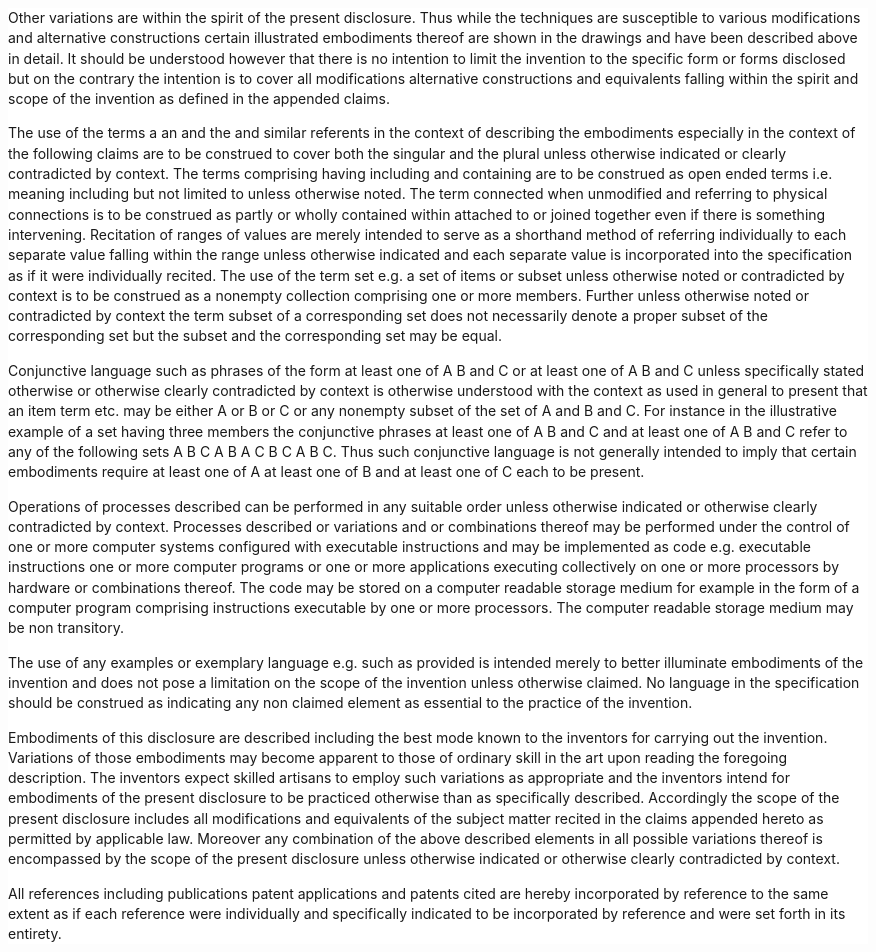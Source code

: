 Other variations are within the spirit of the present disclosure. Thus while the techniques are susceptible to various modifications and alternative constructions certain illustrated embodiments thereof are shown in the drawings and have been described above in detail. It should be understood however that there is no intention to limit the invention to the specific form or forms disclosed but on the contrary the intention is to cover all modifications alternative constructions and equivalents falling within the spirit and scope of the invention as defined in the appended claims.

The use of the terms a an and the and similar referents in the context of describing the embodiments especially in the context of the following claims are to be construed to cover both the singular and the plural unless otherwise indicated or clearly contradicted by context. The terms comprising having including and containing are to be construed as open ended terms i.e. meaning including but not limited to unless otherwise noted. The term connected when unmodified and referring to physical connections is to be construed as partly or wholly contained within attached to or joined together even if there is something intervening. Recitation of ranges of values are merely intended to serve as a shorthand method of referring individually to each separate value falling within the range unless otherwise indicated and each separate value is incorporated into the specification as if it were individually recited. The use of the term set e.g. a set of items or subset unless otherwise noted or contradicted by context is to be construed as a nonempty collection comprising one or more members. Further unless otherwise noted or contradicted by context the term subset of a corresponding set does not necessarily denote a proper subset of the corresponding set but the subset and the corresponding set may be equal.

Conjunctive language such as phrases of the form at least one of A B and C or at least one of A B and C unless specifically stated otherwise or otherwise clearly contradicted by context is otherwise understood with the context as used in general to present that an item term etc. may be either A or B or C or any nonempty subset of the set of A and B and C. For instance in the illustrative example of a set having three members the conjunctive phrases at least one of A B and C and at least one of A B and C refer to any of the following sets A B C A B A C B C A B C. Thus such conjunctive language is not generally intended to imply that certain embodiments require at least one of A at least one of B and at least one of C each to be present.

Operations of processes described can be performed in any suitable order unless otherwise indicated or otherwise clearly contradicted by context. Processes described or variations and or combinations thereof may be performed under the control of one or more computer systems configured with executable instructions and may be implemented as code e.g. executable instructions one or more computer programs or one or more applications executing collectively on one or more processors by hardware or combinations thereof. The code may be stored on a computer readable storage medium for example in the form of a computer program comprising instructions executable by one or more processors. The computer readable storage medium may be non transitory.

The use of any examples or exemplary language e.g. such as provided is intended merely to better illuminate embodiments of the invention and does not pose a limitation on the scope of the invention unless otherwise claimed. No language in the specification should be construed as indicating any non claimed element as essential to the practice of the invention.

Embodiments of this disclosure are described including the best mode known to the inventors for carrying out the invention. Variations of those embodiments may become apparent to those of ordinary skill in the art upon reading the foregoing description. The inventors expect skilled artisans to employ such variations as appropriate and the inventors intend for embodiments of the present disclosure to be practiced otherwise than as specifically described. Accordingly the scope of the present disclosure includes all modifications and equivalents of the subject matter recited in the claims appended hereto as permitted by applicable law. Moreover any combination of the above described elements in all possible variations thereof is encompassed by the scope of the present disclosure unless otherwise indicated or otherwise clearly contradicted by context.

All references including publications patent applications and patents cited are hereby incorporated by reference to the same extent as if each reference were individually and specifically indicated to be incorporated by reference and were set forth in its entirety.

